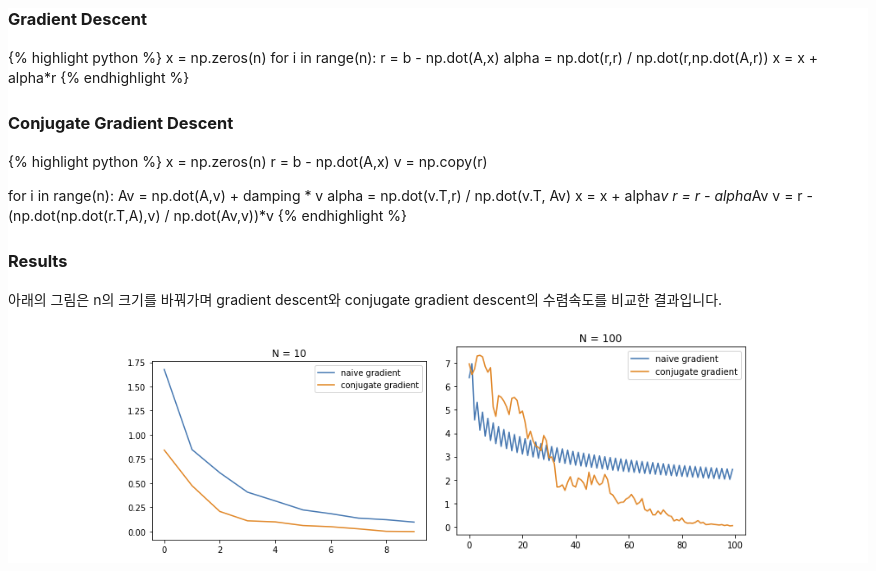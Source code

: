 ### Gradient Descent

{% highlight python %}
x = np.zeros(n)
for i in range(n):
  r = b - np.dot(A,x)
  alpha = np.dot(r,r) / np.dot(r,np.dot(A,r))
  x = x + alpha*r
{% endhighlight %}

### Conjugate Gradient Descent

{% highlight python %}
x = np.zeros(n)
r = b - np.dot(A,x)
v = np.copy(r)

for i in range(n):
  Av = np.dot(A,v) + damping * v
  alpha = np.dot(v.T,r) / np.dot(v.T, Av)
  x = x + alpha*v
  r = r - alpha*Av
  v = r - (np.dot(np.dot(r.T,A),v) / np.dot(Av,v))*v
{% endhighlight %}

### Results

아래의 그림은 n의 크기를 바꿔가며 gradient descent와 conjugate gradient descent의 수렴속도를 비교한 결과입니다.

<center><img src = "/assets/images/math/cg/r_n10.png" width = "320">
        <img src = "/assets/images/math/cg/r_n100.png" width = "320">